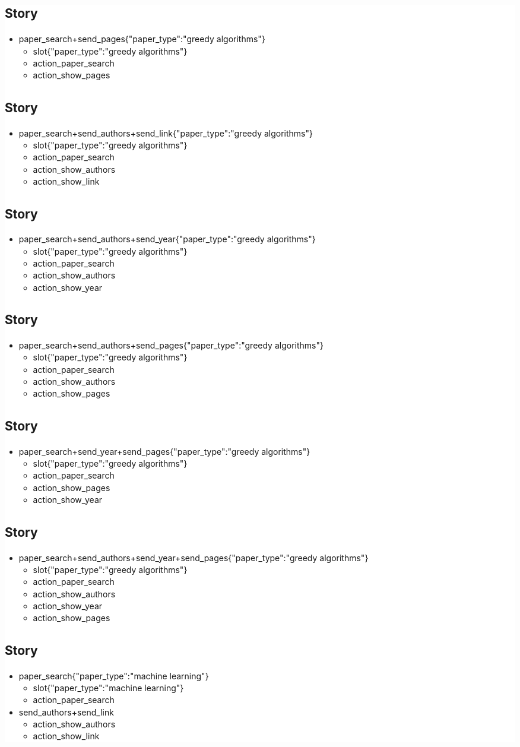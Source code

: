 ## Story
* paper_search+send_pages{"paper_type":"greedy algorithms"}
    - slot{"paper_type":"greedy algorithms"}
    - action_paper_search
    - action_show_pages

## Story
* paper_search+send_authors+send_link{"paper_type":"greedy algorithms"}
    - slot{"paper_type":"greedy algorithms"}
    - action_paper_search
    - action_show_authors
    - action_show_link

## Story
* paper_search+send_authors+send_year{"paper_type":"greedy algorithms"}
    - slot{"paper_type":"greedy algorithms"}
    - action_paper_search
    - action_show_authors
    - action_show_year

## Story
* paper_search+send_authors+send_pages{"paper_type":"greedy algorithms"}
    - slot{"paper_type":"greedy algorithms"}
    - action_paper_search
    - action_show_authors
    - action_show_pages

## Story
* paper_search+send_year+send_pages{"paper_type":"greedy algorithms"}
    - slot{"paper_type":"greedy algorithms"}
    - action_paper_search
    - action_show_pages
    - action_show_year

## Story
* paper_search+send_authors+send_year+send_pages{"paper_type":"greedy algorithms"}
    - slot{"paper_type":"greedy algorithms"}
    - action_paper_search
    - action_show_authors
    - action_show_year
    - action_show_pages

## Story
* paper_search{"paper_type":"machine learning"}
    - slot{"paper_type":"machine learning"}
    - action_paper_search
* send_authors+send_link
    - action_show_authors
    - action_show_link
